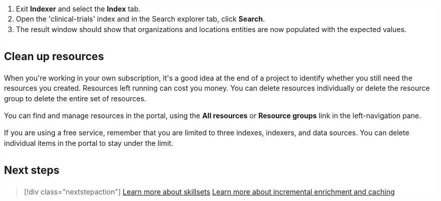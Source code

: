 1. Exit **Indexer** and select the **Index** tab.
1. Open the 'clinical-trials' index and in the Search explorer tab, click **Search**.
1. The result window should show that organizations and locations entities are now populated with the expected values.

## Clean up resources

When you're working in your own subscription, it's a good idea at the end of a project to identify whether you still need the resources you created. Resources left running can cost you money. You can delete resources individually or delete the resource group to delete the entire set of resources.

You can find and manage resources in the portal, using the **All resources** or **Resource groups** link in the left-navigation pane.

If you are using a free service, remember that you are limited to three indexes, indexers, and data sources. You can delete individual items in the portal to stay under the limit. 

## Next steps

> [!div class="nextstepaction"]
> [Learn more about skillsets](https://docs.microsoft.com/azure/search/cognitive-search-working-with-skillsets)
> [Learn more about incremental enrichment and caching](https://docs.microsoft.com/azure/search/cognitive-search-incremental-indexing-conceptual)
